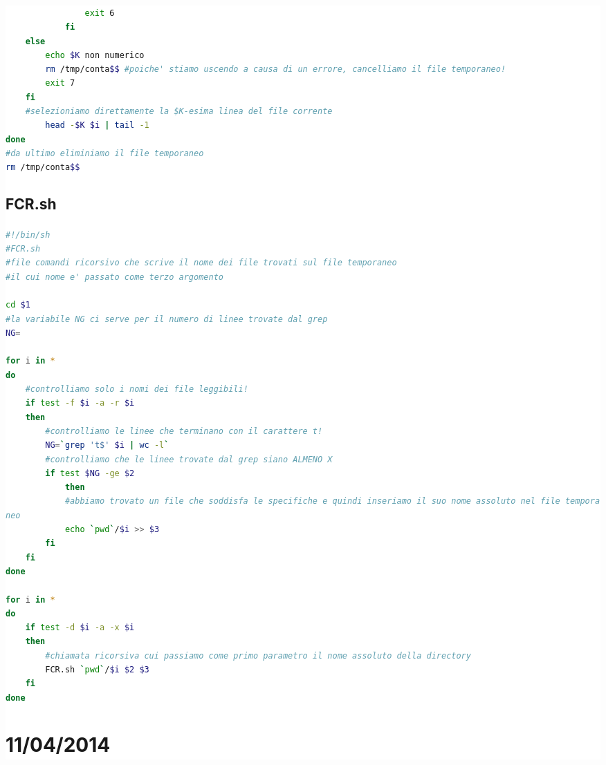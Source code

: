 ```bash
          		exit 6
     		fi
	else
  		echo $K non numerico
		rm /tmp/conta$$ #poiche' stiamo uscendo a causa di un errore, cancelliamo il file temporaneo!
  		exit 7
	fi
	#selezioniamo direttamente la $K-esima linea del file corrente
		head -$K $i | tail -1
done 
#da ultimo eliminiamo il file temporaneo
rm /tmp/conta$$
```
## FCR.sh
```bash
#!/bin/sh
#FCR.sh 
#file comandi ricorsivo che scrive il nome dei file trovati sul file temporaneo 
#il cui nome e' passato come terzo argomento

cd $1
#la variabile NG ci serve per il numero di linee trovate dal grep
NG=

for i in *
do
	#controlliamo solo i nomi dei file leggibili!
	if test -f $i -a -r $i
	then 	
		#controlliamo le linee che terminano con il carattere t!
		NG=`grep 't$' $i | wc -l`
		#controlliamo che le linee trovate dal grep siano ALMENO X
		if test $NG -ge $2
			then
			#abbiamo trovato un file che soddisfa le specifiche e quindi inseriamo il suo nome assoluto nel file temporaneo
			echo `pwd`/$i >> $3
		fi
	fi
done

for i in *
do
	if test -d $i -a -x $i
	then
		#chiamata ricorsiva cui passiamo come primo parametro il nome assoluto della directory 
		FCR.sh `pwd`/$i $2 $3 
	fi
done

```
# 11/04/2014
